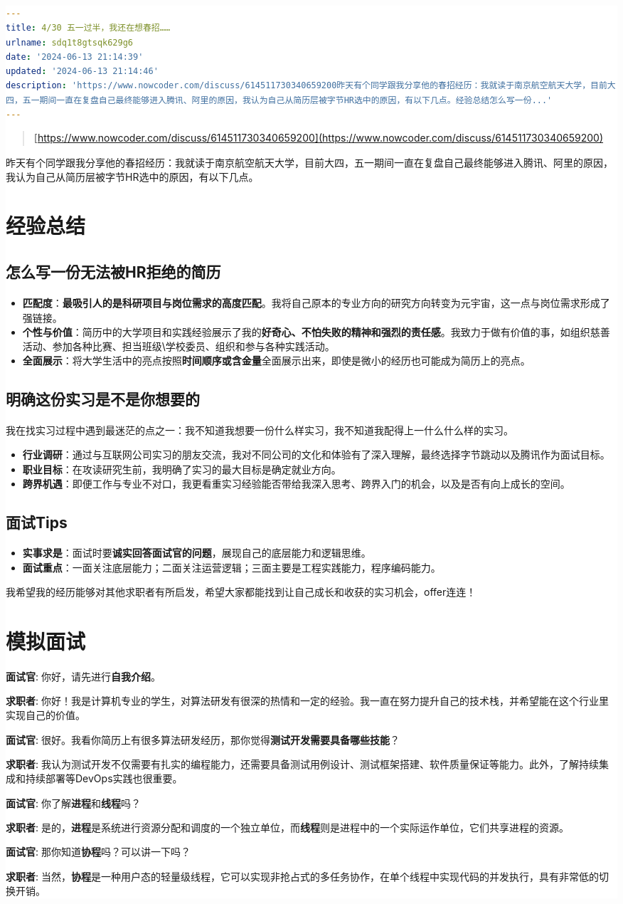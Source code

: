```yaml
---
title: 4/30 五一过半，我还在想春招……
urlname: sdq1t8gtsqk629g6
date: '2024-06-13 21:14:39'
updated: '2024-06-13 21:14:46'
description: 'https://www.nowcoder.com/discuss/614511730340659200昨天有个同学跟我分享他的春招经历：我就读于南京航空航天大学，目前大四，五一期间一直在复盘自己最终能够进入腾讯、阿里的原因，我认为自己从简历层被字节HR选中的原因，有以下几点。经验总结怎么写一份...'
---
```

> [https://www.nowcoder.com/discuss/614511730340659200](https://www.nowcoder.com/discuss/614511730340659200)

昨天有个同学跟我分享他的春招经历：我就读于南京航空航天大学，目前大四，五一期间一直在复盘自己最终能够进入腾讯、阿里的原因，我认为自己从简历层被字节HR选中的原因，有以下几点。
# 经验总结
## 怎么写一份无法被HR拒绝的简历

- **匹配度**：**最吸引人的是科研项目与岗位需求的高度匹配**。我将自己原本的专业方向的研究方向转变为元宇宙，这一点与岗位需求形成了强链接。
- **个性与价值**：简历中的大学项目和实践经验展示了我的**好奇心、不怕失败的精神和强烈的责任感**。我致力于做有价值的事，如组织慈善活动、参加各种比赛、担当班级\学校委员、组织和参与各种实践活动。
- **全面展示**：将大学生活中的亮点按照**时间顺序或含金量**全面展示出来，即使是微小的经历也可能成为简历上的亮点。

## 明确这份实习是不是你想要的
我在找实习过程中遇到最迷茫的点之一：我不知道我想要一份什么样实习，我不知道我配得上一什么什么样的实习。

- **行业调研**：通过与互联网公司实习的朋友交流，我对不同公司的文化和体验有了深入理解，最终选择字节跳动以及腾讯作为面试目标。
- **职业目标**：在攻读研究生前，我明确了实习的最大目标是确定就业方向。
- **跨界机遇**：即便工作与专业不对口，我更看重实习经验能否带给我深入思考、跨界入门的机会，以及是否有向上成长的空间。
## 面试Tips

- **实事求是**：面试时要**诚实回答面试官的问题**，展现自己的底层能力和逻辑思维。
- **面试重点**：一面关注底层能力；二面关注运营逻辑；三面主要是工程实践能力，程序编码能力。

我希望我的经历能够对其他求职者有所启发，希望大家都能找到让自己成长和收获的实习机会，offer连连！
# 模拟面试
**面试官**: 你好，请先进行**自我介绍**。 

**求职者**: 你好！我是计算机专业的学生，对算法研发有很深的热情和一定的经验。我一直在努力提升自己的技术栈，并希望能在这个行业里实现自己的价值。 

**面试官**: 很好。我看你简历上有很多算法研发经历，那你觉得**测试开发需要具备哪些技能**？ 

**求职者**: 我认为测试开发不仅需要有扎实的编程能力，还需要具备测试用例设计、测试框架搭建、软件质量保证等能力。此外，了解持续集成和持续部署等DevOps实践也很重要。 

**面试官**: 你了解**进程**和**线程**吗？ 

**求职者**: 是的，**进程**是系统进行资源分配和调度的一个独立单位，而**线程**则是进程中的一个实际运作单位，它们共享进程的资源。 

**面试官**: 那你知道**协程**吗？可以讲一下吗？ 

**求职者**: 当然，**协程**是一种用户态的轻量级线程，它可以实现非抢占式的多任务协作，在单个线程中实现代码的并发执行，具有非常低的切换开销。 
